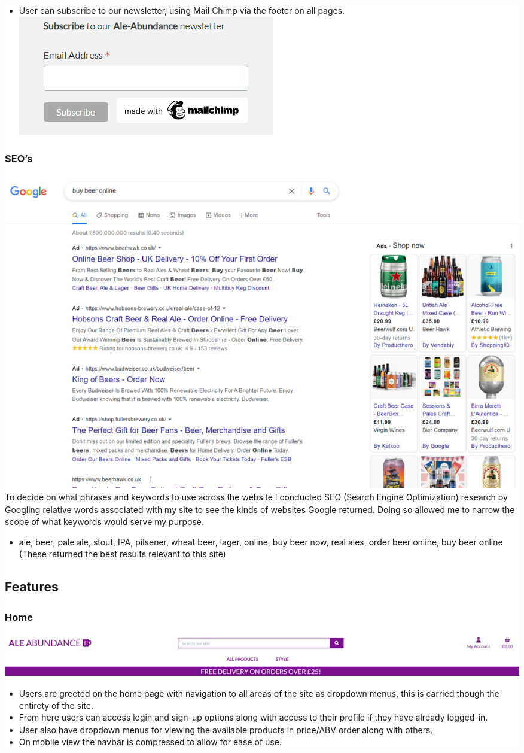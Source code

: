 -	User can subscribe to our newsletter, using Mail Chimp via the footer on all pages.
![MailChimp](media/Newsletter_signup_screenshot.png)
### SEO’s
![Nav](media/SEO_research_screenshot.png)
To decide on what phrases and keywords to use across the website I conducted SEO (Search Engine Optimization) research by Googling relative words associated with my site to see the kinds of websites Google returned. Doing so allowed me to narrow the scope of what keywords would serve my purpose.
- ale, beer, pale ale, stout, IPA, pilsener, wheat beer, lager, online, buy beer now, real ales, order beer online, buy beer online (These returned the best results relevant to this site)

## Features
### Home
![Nav](media/Navbar_screenshot.png)
- Users are greeted on the home page with navigation to all areas of the site as dropdown menus, this is carried though the entirety of the site.
- From here users can access login and sign-up options along with access to their profile if they have already logged-in.
- User also have dropdown menus for viewing the available products in price/ABV order along with others.
- On mobile view the navbar is compressed to allow for ease of use.